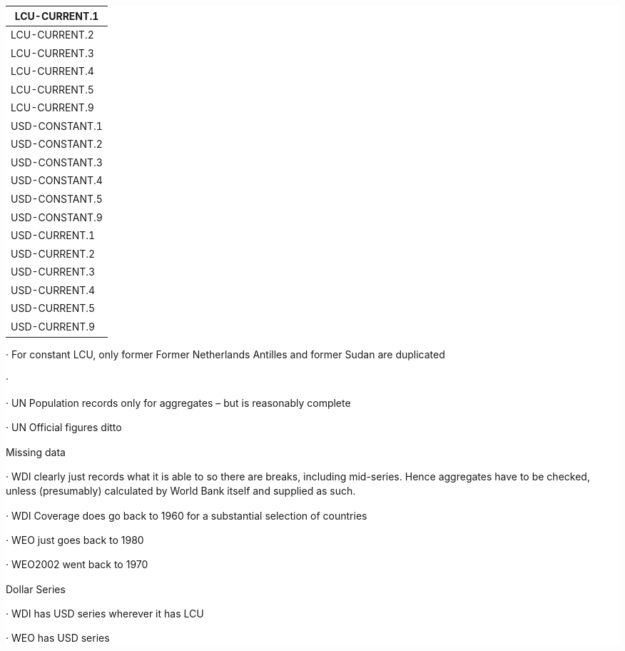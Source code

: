 | LCU-CURRENT.1  |
| -------------- |
| LCU-CURRENT.2  |
| LCU-CURRENT.3  |
| LCU-CURRENT.4  |
| LCU-CURRENT.5  |
| LCU-CURRENT.9  |
| USD-CONSTANT.1 |
| USD-CONSTANT.2 |
| USD-CONSTANT.3 |
| USD-CONSTANT.4 |
| USD-CONSTANT.5 |
| USD-CONSTANT.9 |
| USD-CURRENT.1  |
| USD-CURRENT.2  |
| USD-CURRENT.3  |
| USD-CURRENT.4  |
| USD-CURRENT.5  |
| USD-CURRENT.9  |

·    For constant LCU, only former Former Netherlands Antilles and former Sudan are duplicated

·    

·    UN Population records only for aggregates – but is reasonably complete

·    UN Official figures ditto

Missing data

·    WDI clearly just records what it is able to so there are breaks, including mid-series. Hence aggregates have to be checked, unless (presumably) calculated by World Bank itself and supplied as such.

·    WDI Coverage does go back to 1960 for a substantial selection of countries

·    WEO just goes back to 1980

·    WEO2002 went back to 1970

Dollar Series

·    WDI has USD series wherever it has LCU

·    WEO has USD series
